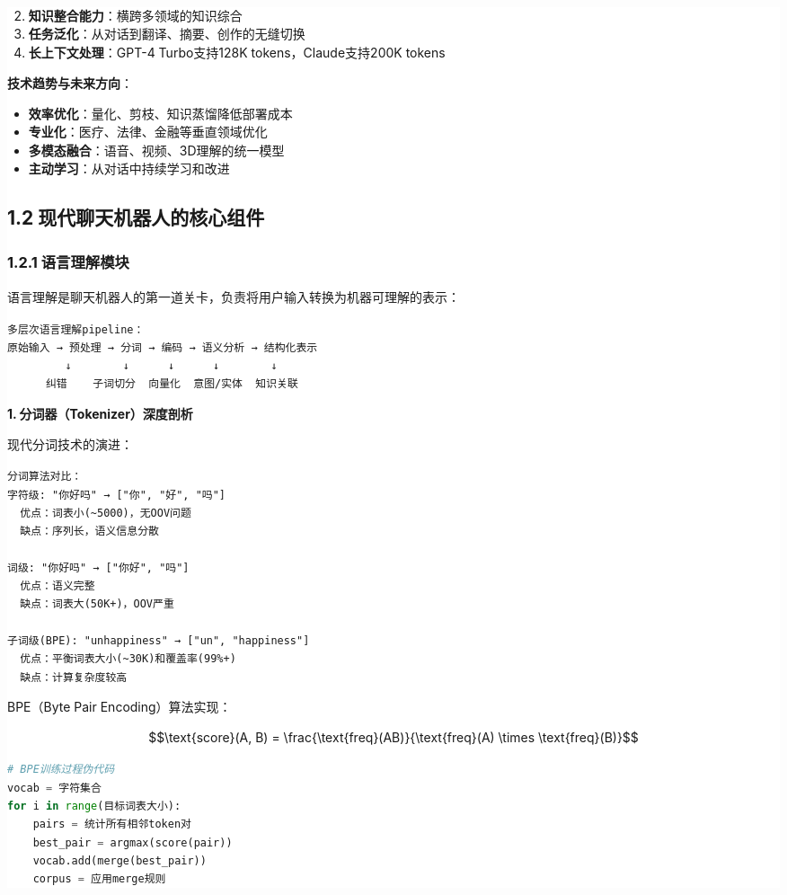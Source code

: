 2. **知识整合能力**：横跨多领域的知识综合
3. **任务泛化**：从对话到翻译、摘要、创作的无缝切换
4. **长上下文处理**：GPT-4 Turbo支持128K tokens，Claude支持200K tokens

**技术趋势与未来方向**：

- **效率优化**：量化、剪枝、知识蒸馏降低部署成本
- **专业化**：医疗、法律、金融等垂直领域优化
- **多模态融合**：语音、视频、3D理解的统一模型
- **主动学习**：从对话中持续学习和改进

## 1.2 现代聊天机器人的核心组件

### 1.2.1 语言理解模块

语言理解是聊天机器人的第一道关卡，负责将用户输入转换为机器可理解的表示：

```
多层次语言理解pipeline：
原始输入 → 预处理 → 分词 → 编码 → 语义分析 → 结构化表示
         ↓        ↓      ↓      ↓        ↓
      纠错    子词切分  向量化  意图/实体  知识关联
```

**1. 分词器（Tokenizer）深度剖析**

现代分词技术的演进：

```
分词算法对比：
字符级: "你好吗" → ["你", "好", "吗"]
  优点：词表小(~5000)，无OOV问题
  缺点：序列长，语义信息分散

词级: "你好吗" → ["你好", "吗"] 
  优点：语义完整
  缺点：词表大(50K+)，OOV严重

子词级(BPE): "unhappiness" → ["un", "happiness"]
  优点：平衡词表大小(~30K)和覆盖率(99%+)
  缺点：计算复杂度较高
```

BPE（Byte Pair Encoding）算法实现：

$$\text{score}(A, B) = \frac{\text{freq}(AB)}{\text{freq}(A) \times \text{freq}(B)}$$

```python
# BPE训练过程伪代码
vocab = 字符集合
for i in range(目标词表大小):
    pairs = 统计所有相邻token对
    best_pair = argmax(score(pair))
    vocab.add(merge(best_pair))
    corpus = 应用merge规则
```
